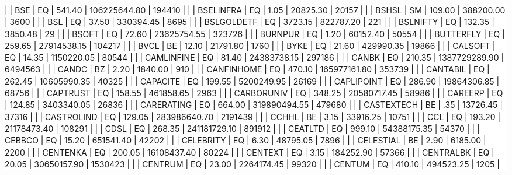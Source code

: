 |  | BSE | EQ | 541.40 | 106225644.80 | 194410 |
|  | BSELINFRA | EQ | 1.05 | 20825.30 | 20157 |
|  | BSHSL | SM | 109.00 | 388200.00 | 3600 |
|  | BSL | EQ | 37.50 | 330394.45 | 8695 |
|  | BSLGOLDETF | EQ | 3723.15 | 822787.20 | 221 |
|  | BSLNIFTY | EQ | 132.35 | 3850.48 | 29 |
|  | BSOFT | EQ | 72.60 | 23625754.55 | 323726 |
|  | BURNPUR | EQ | 1.20 | 60152.40 | 50554 |
|  | BUTTERFLY | EQ | 259.65 | 27914538.15 | 104217 |
|  | BVCL | BE | 12.10 | 21791.80 | 1760 |
|  | BYKE | EQ | 21.60 | 429990.35 | 19866 |
|  | CALSOFT | EQ | 14.35 | 1150220.05 | 80544 |
|  | CAMLINFINE | EQ | 81.40 | 24383738.15 | 297186 |
|  | CANBK | EQ | 210.35 | 1387729289.90 | 6494563 |
|  | CANDC | BZ | 2.20 | 1840.00 | 910 |
|  | CANFINHOME | EQ | 470.10 | 165977161.80 | 353739 |
|  | CANTABIL | EQ | 262.45 | 10605990.35 | 40325 |
|  | CAPACITE | EQ | 199.55 | 5200249.95 | 26169 |
|  | CAPLIPOINT | EQ | 286.90 | 19864306.85 | 68756 |
|  | CAPTRUST | EQ | 158.55 | 461858.65 | 2963 |
|  | CARBORUNIV | EQ | 348.25 | 20580717.45 | 58986 |
|  | CAREERP | EQ | 124.85 | 3403340.05 | 26836 |
|  | CARERATING | EQ | 664.00 | 319890494.55 | 479680 |
|  | CASTEXTECH | BE | .35 | 13726.45 | 37316 |
|  | CASTROLIND | EQ | 129.05 | 283986640.70 | 2191439 |
|  | CCHHL | BE | 3.15 | 33916.25 | 10751 |
|  | CCL | EQ | 193.20 | 21178473.40 | 108291 |
|  | CDSL | EQ | 268.35 | 241181729.10 | 891912 |
|  | CEATLTD | EQ | 999.10 | 54388175.35 | 54370 |
|  | CEBBCO | EQ | 15.20 | 651541.40 | 42202 |
|  | CELEBRITY | EQ | 6.30 | 48795.05 | 7896 |
|  | CELESTIAL | BE | 2.90 | 6185.00 | 2200 |
|  | CENTENKA | EQ | 200.05 | 16108437.40 | 80224 |
|  | CENTEXT | EQ | 3.15 | 184252.90 | 57366 |
|  | CENTRALBK | EQ | 20.05 | 30650157.90 | 1530423 |
|  | CENTRUM | EQ | 23.00 | 2264174.45 | 99320 |
|  | CENTUM | EQ | 410.10 | 494523.25 | 1205 |